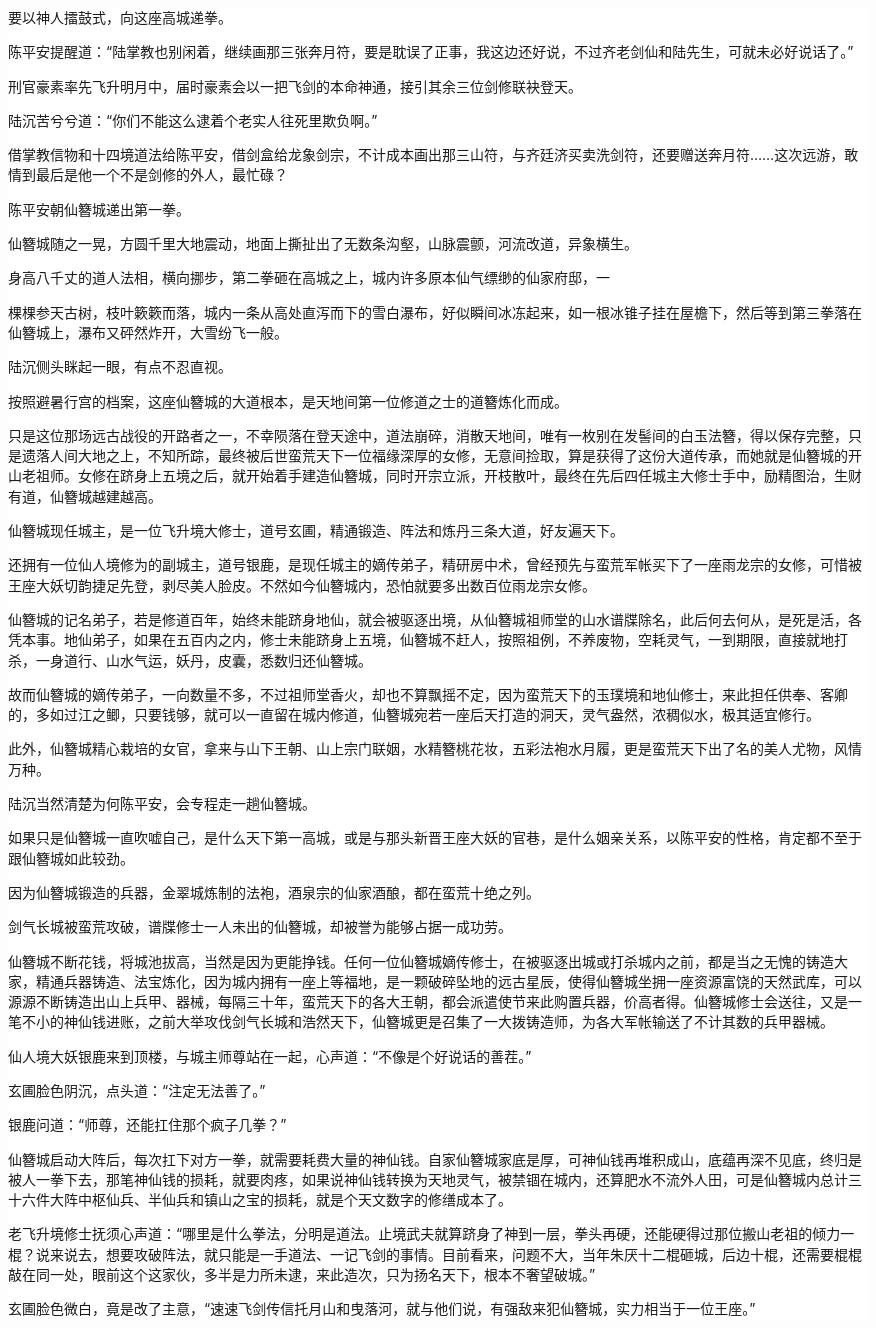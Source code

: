    要以神人擂鼓式，向这座高城递拳。

   陈平安提醒道：“陆掌教也别闲着，继续画那三张奔月符，要是耽误了正事，我这边还好说，不过齐老剑仙和陆先生，可就未必好说话了。”

   刑官豪素率先飞升明月中，届时豪素会以一把飞剑的本命神通，接引其余三位剑修联袂登天。

   陆沉苦兮兮道：“你们不能这么逮着个老实人往死里欺负啊。”

   借掌教信物和十四境道法给陈平安，借剑盒给龙象剑宗，不计成本画出那三山符，与齐廷济买卖洗剑符，还要赠送奔月符……这次远游，敢情到最后是他一个不是剑修的外人，最忙碌？

   陈平安朝仙簪城递出第一拳。

   仙簪城随之一晃，方圆千里大地震动，地面上撕扯出了无数条沟壑，山脉震颤，河流改道，异象横生。

   身高八千丈的道人法相，横向挪步，第二拳砸在高城之上，城内许多原本仙气缥缈的仙家府邸，一

   棵棵参天古树，枝叶簌簌而落，城内一条从高处直泻而下的雪白瀑布，好似瞬间冰冻起来，如一根冰锥子挂在屋檐下，然后等到第三拳落在仙簪城上，瀑布又砰然炸开，大雪纷飞一般。

   陆沉侧头眯起一眼，有点不忍直视。

   按照避暑行宫的档案，这座仙簪城的大道根本，是天地间第一位修道之士的道簪炼化而成。

   只是这位那场远古战役的开路者之一，不幸陨落在登天途中，道法崩碎，消散天地间，唯有一枚别在发髻间的白玉法簪，得以保存完整，只是遗落人间大地之上，不知所踪，最终被后世蛮荒天下一位福缘深厚的女修，无意间捡取，算是获得了这份大道传承，而她就是仙簪城的开山老祖师。女修在跻身上五境之后，就开始着手建造仙簪城，同时开宗立派，开枝散叶，最终在先后四任城主大修士手中，励精图治，生财有道，仙簪城越建越高。

   仙簪城现任城主，是一位飞升境大修士，道号玄圃，精通锻造、阵法和炼丹三条大道，好友遍天下。

   还拥有一位仙人境修为的副城主，道号银鹿，是现任城主的嫡传弟子，精研房中术，曾经预先与蛮荒军帐买下了一座雨龙宗的女修，可惜被王座大妖切韵捷足先登，剥尽美人脸皮。不然如今仙簪城内，恐怕就要多出数百位雨龙宗女修。

   仙簪城的记名弟子，若是修道百年，始终未能跻身地仙，就会被驱逐出境，从仙簪城祖师堂的山水谱牒除名，此后何去何从，是死是活，各凭本事。地仙弟子，如果在五百内之内，修士未能跻身上五境，仙簪城不赶人，按照祖例，不养废物，空耗灵气，一到期限，直接就地打杀，一身道行、山水气运，妖丹，皮囊，悉数归还仙簪城。

   故而仙簪城的嫡传弟子，一向数量不多，不过祖师堂香火，却也不算飘摇不定，因为蛮荒天下的玉璞境和地仙修士，来此担任供奉、客卿的，多如过江之鲫，只要钱够，就可以一直留在城内修道，仙簪城宛若一座后天打造的洞天，灵气盎然，浓稠似水，极其适宜修行。

   此外，仙簪城精心栽培的女官，拿来与山下王朝、山上宗门联姻，水精簪桃花妆，五彩法袍水月履，更是蛮荒天下出了名的美人尤物，风情万种。

   陆沉当然清楚为何陈平安，会专程走一趟仙簪城。

   如果只是仙簪城一直吹嘘自己，是什么天下第一高城，或是与那头新晋王座大妖的官巷，是什么姻亲关系，以陈平安的性格，肯定都不至于跟仙簪城如此较劲。

   因为仙簪城锻造的兵器，金翠城炼制的法袍，酒泉宗的仙家酒酿，都在蛮荒十绝之列。

   剑气长城被蛮荒攻破，谱牒修士一人未出的仙簪城，却被誉为能够占据一成功劳。

   仙簪城不断花钱，将城池拔高，当然是因为更能挣钱。任何一位仙簪城嫡传修士，在被驱逐出城或打杀城内之前，都是当之无愧的铸造大家，精通兵器铸造、法宝炼化，因为城内拥有一座上等福地，是一颗破碎坠地的远古星辰，使得仙簪城坐拥一座资源富饶的天然武库，可以源源不断铸造出山上兵甲、器械，每隔三十年，蛮荒天下的各大王朝，都会派遣使节来此购置兵器，价高者得。仙簪城修士会送往，又是一笔不小的神仙钱进账，之前大举攻伐剑气长城和浩然天下，仙簪城更是召集了一大拨铸造师，为各大军帐输送了不计其数的兵甲器械。

   仙人境大妖银鹿来到顶楼，与城主师尊站在一起，心声道：“不像是个好说话的善茬。”

   玄圃脸色阴沉，点头道：“注定无法善了。”

   银鹿问道：“师尊，还能扛住那个疯子几拳？”

   仙簪城启动大阵后，每次扛下对方一拳，就需要耗费大量的神仙钱。自家仙簪城家底是厚，可神仙钱再堆积成山，底蕴再深不见底，终归是被人一拳下去，那笔神仙钱的损耗，就要肉疼，如果说神仙钱转换为天地灵气，被禁锢在城内，还算肥水不流外人田，可是仙簪城内总计三十六件大阵中枢仙兵、半仙兵和镇山之宝的损耗，就是个天文数字的修缮成本了。

   老飞升境修士抚须心声道：“哪里是什么拳法，分明是道法。止境武夫就算跻身了神到一层，拳头再硬，还能硬得过那位搬山老祖的倾力一棍？说来说去，想要攻破阵法，就只能是一手道法、一记飞剑的事情。目前看来，问题不大，当年朱厌十二棍砸城，后边十棍，还需要棍棍敲在同一处，眼前这个这家伙，多半是力所未逮，来此造次，只为扬名天下，根本不奢望破城。”

   玄圃脸色微白，竟是改了主意，“速速飞剑传信托月山和曳落河，就与他们说，有强敌来犯仙簪城，实力相当于一位王座。”
